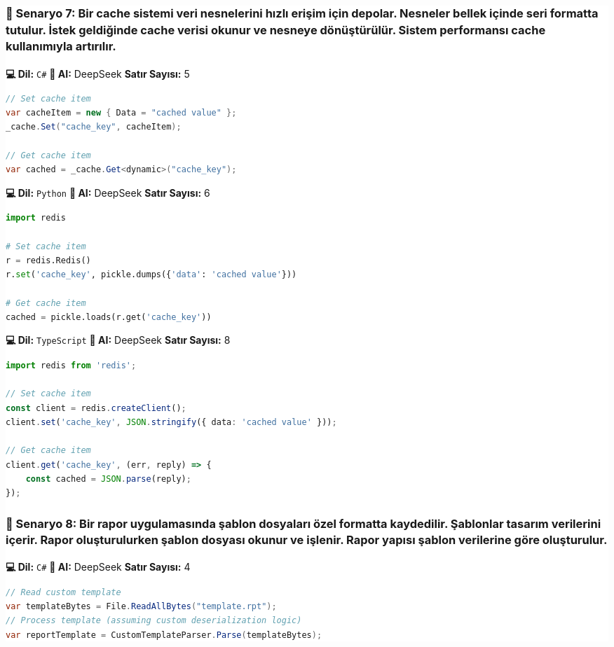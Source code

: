 ### 🧪 Senaryo 7: Bir cache sistemi veri nesnelerini hızlı erişim için depolar. Nesneler bellek içinde seri formatta tutulur. İstek geldiğinde cache verisi okunur ve nesneye dönüştürülür. Sistem performansı cache kullanımıyla artırılır.

**💻 Dil:** `C#`
**🤖 AI:** DeepSeek
**Satır Sayısı:** 5
```csharp
// Set cache item
var cacheItem = new { Data = "cached value" };
_cache.Set("cache_key", cacheItem);

// Get cache item
var cached = _cache.Get<dynamic>("cache_key");
```

**💻 Dil:** `Python`
**🤖 AI:** DeepSeek
**Satır Sayısı:** 6
```python
import redis

# Set cache item
r = redis.Redis()
r.set('cache_key', pickle.dumps({'data': 'cached value'}))

# Get cache item
cached = pickle.loads(r.get('cache_key'))
```

**💻 Dil:** `TypeScript`
**🤖 AI:** DeepSeek
**Satır Sayısı:** 8
```typescript
import redis from 'redis';

// Set cache item
const client = redis.createClient();
client.set('cache_key', JSON.stringify({ data: 'cached value' }));

// Get cache item
client.get('cache_key', (err, reply) => {
    const cached = JSON.parse(reply);
});
```

### 🧪 Senaryo 8: Bir rapor uygulamasında şablon dosyaları özel formatta kaydedilir. Şablonlar tasarım verilerini içerir. Rapor oluşturulurken şablon dosyası okunur ve işlenir. Rapor yapısı şablon verilerine göre oluşturulur.

**💻 Dil:** `C#`
**🤖 AI:** DeepSeek
**Satır Sayısı:** 4
```csharp
// Read custom template
var templateBytes = File.ReadAllBytes("template.rpt");
// Process template (assuming custom deserialization logic)
var reportTemplate = CustomTemplateParser.Parse(templateBytes);
```
